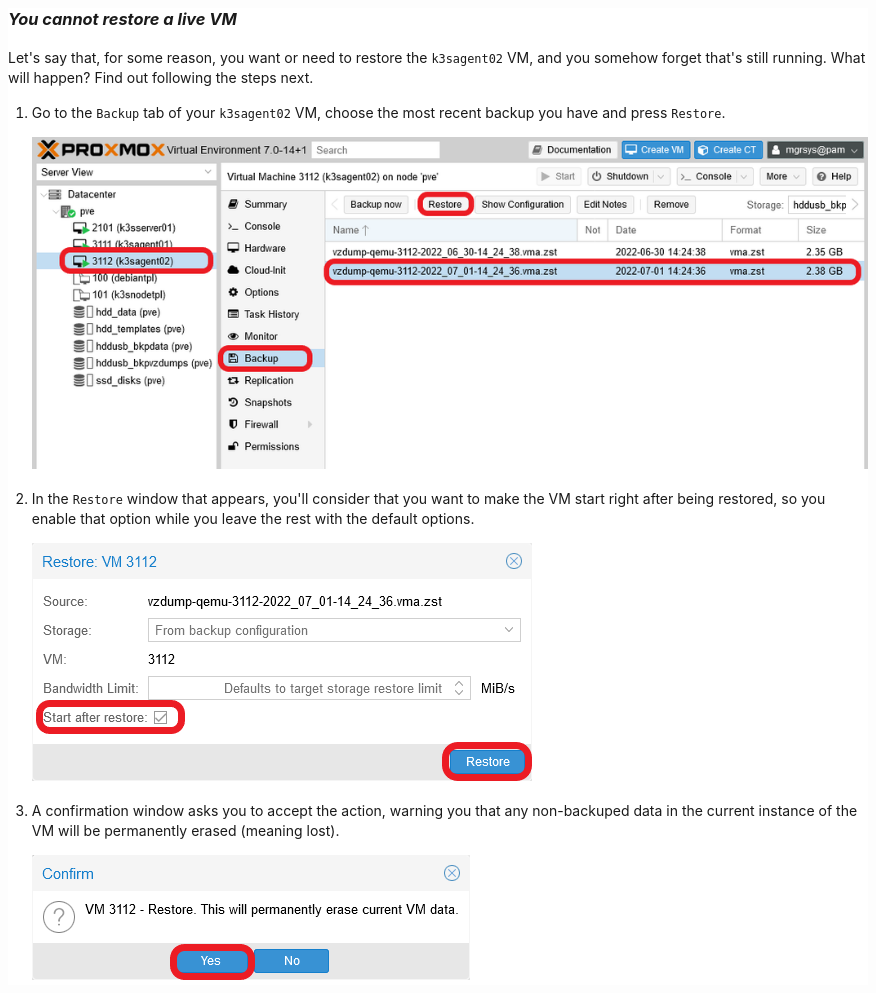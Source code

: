 ### _You cannot restore a live VM_

Let's say that, for some reason, you want or need to restore the `k3sagent02` VM, and you somehow forget that's still running. What will happen? Find out following the steps next.

1. Go to the `Backup` tab of your `k3sagent02` VM, choose the most recent backup you have and press `Restore`.

    ![Choosing recent backup of live VM](images/g039/pve_restore_live_vm_choose_bkp.png "Choosing recent backup of live VM")

2. In the `Restore` window that appears, you'll consider that you want to make the VM start right after being restored, so you enable that option while you leave the rest with the default options.

    ![Restore window of live VM's backup](images/g039/pve_restore_live_vm_rst_window.png "Restore window of live VM's backup")

3. A confirmation window asks you to accept the action, warning you that any non-backuped data in the current instance of the VM will be permanently erased (meaning lost).

    ![Restore VM data warning](images/g039/pve_restore_live_vm_rst_data_warning.png "Restore VM data warning")
